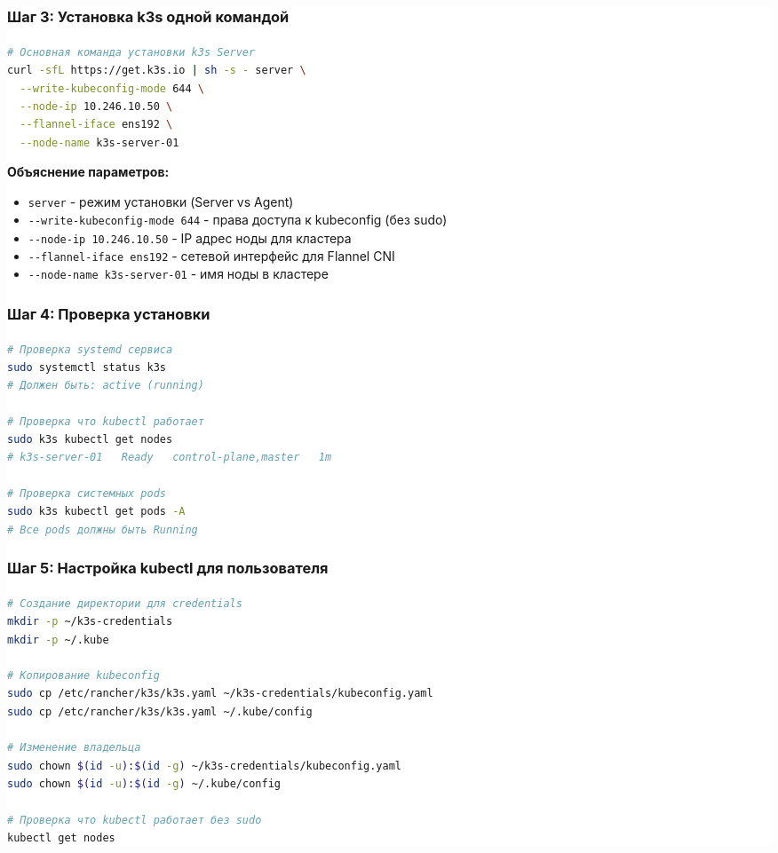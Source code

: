 ### Шаг 3: Установка k3s одной командой

```bash
# Основная команда установки k3s Server
curl -sfL https://get.k3s.io | sh -s - server \
  --write-kubeconfig-mode 644 \
  --node-ip 10.246.10.50 \
  --flannel-iface ens192 \
  --node-name k3s-server-01
```

**Объяснение параметров:**
- `server` - режим установки (Server vs Agent)
- `--write-kubeconfig-mode 644` - права доступа к kubeconfig (без sudo)
- `--node-ip 10.246.10.50` - IP адрес ноды для кластера
- `--flannel-iface ens192` - сетевой интерфейс для Flannel CNI
- `--node-name k3s-server-01` - имя ноды в кластере

### Шаг 4: Проверка установки

```bash
# Проверка systemd сервиса
sudo systemctl status k3s
# Должен быть: active (running)

# Проверка что kubectl работает
sudo k3s kubectl get nodes
# k3s-server-01   Ready   control-plane,master   1m

# Проверка системных pods
sudo k3s kubectl get pods -A
# Все pods должны быть Running
```

### Шаг 5: Настройка kubectl для пользователя

```bash
# Создание директории для credentials
mkdir -p ~/k3s-credentials
mkdir -p ~/.kube

# Копирование kubeconfig
sudo cp /etc/rancher/k3s/k3s.yaml ~/k3s-credentials/kubeconfig.yaml
sudo cp /etc/rancher/k3s/k3s.yaml ~/.kube/config

# Изменение владельца
sudo chown $(id -u):$(id -g) ~/k3s-credentials/kubeconfig.yaml
sudo chown $(id -u):$(id -g) ~/.kube/config

# Проверка что kubectl работает без sudo
kubectl get nodes
```
